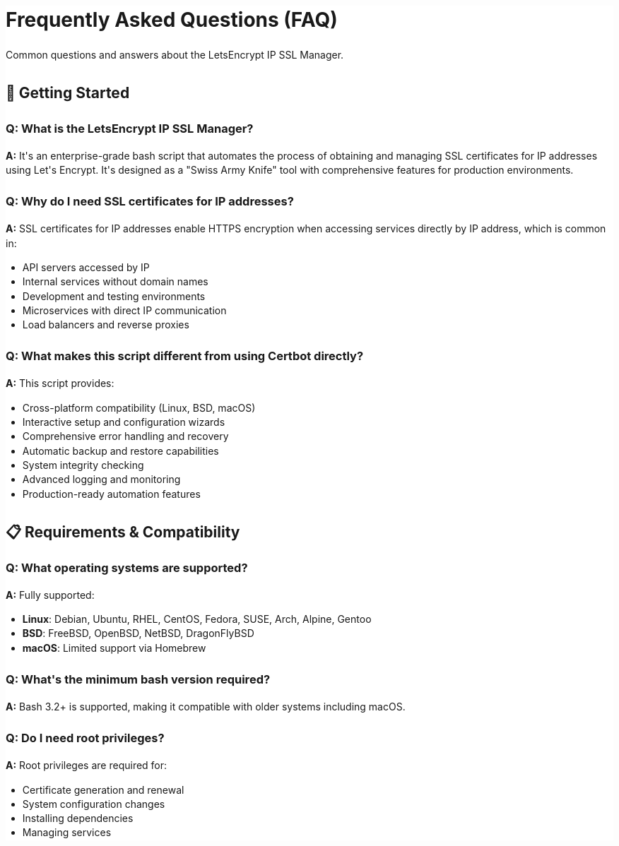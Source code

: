 # Frequently Asked Questions (FAQ)

Common questions and answers about the LetsEncrypt IP SSL Manager.

## 🚀 Getting Started

### Q: What is the LetsEncrypt IP SSL Manager?
**A:** It's an enterprise-grade bash script that automates the process of obtaining and managing SSL certificates for IP addresses using Let's Encrypt. It's designed as a "Swiss Army Knife" tool with comprehensive features for production environments.

### Q: Why do I need SSL certificates for IP addresses?
**A:** SSL certificates for IP addresses enable HTTPS encryption when accessing services directly by IP address, which is common in:
- API servers accessed by IP
- Internal services without domain names
- Development and testing environments
- Microservices with direct IP communication
- Load balancers and reverse proxies

### Q: What makes this script different from using Certbot directly?
**A:** This script provides:
- Cross-platform compatibility (Linux, BSD, macOS)
- Interactive setup and configuration wizards
- Comprehensive error handling and recovery
- Automatic backup and restore capabilities
- System integrity checking
- Advanced logging and monitoring
- Production-ready automation features

## 📋 Requirements & Compatibility

### Q: What operating systems are supported?
**A:** Fully supported:
- **Linux**: Debian, Ubuntu, RHEL, CentOS, Fedora, SUSE, Arch, Alpine, Gentoo
- **BSD**: FreeBSD, OpenBSD, NetBSD, DragonFlyBSD
- **macOS**: Limited support via Homebrew

### Q: What's the minimum bash version required?
**A:** Bash 3.2+ is supported, making it compatible with older systems including macOS.

### Q: Do I need root privileges?
**A:** Root privileges are required for:
- Certificate generation and renewal
- System configuration changes
- Installing dependencies
- Managing services
